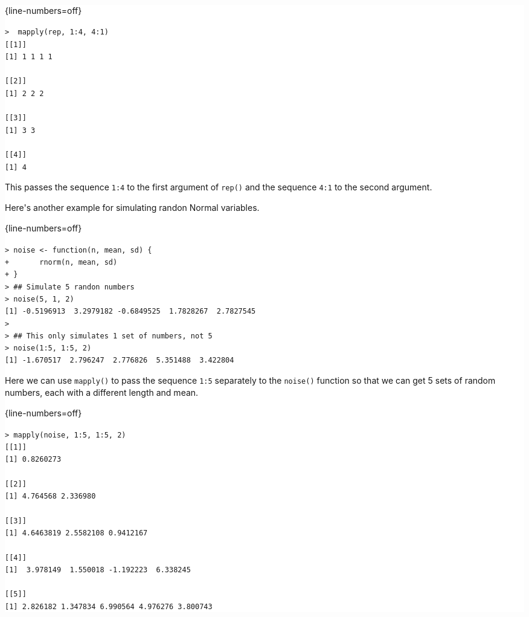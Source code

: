 
{line-numbers=off}
~~~~~~~~
>  mapply(rep, 1:4, 4:1)
[[1]]
[1] 1 1 1 1

[[2]]
[1] 2 2 2

[[3]]
[1] 3 3

[[4]]
[1] 4
~~~~~~~~

This passes the sequence `1:4` to the first argument of `rep()` and the sequence `4:1` to the second argument.


Here's another example for simulating randon Normal variables.


{line-numbers=off}
~~~~~~~~
> noise <- function(n, mean, sd) {
+       rnorm(n, mean, sd)
+ }
> ## Simulate 5 randon numbers
> noise(5, 1, 2)        
[1] -0.5196913  3.2979182 -0.6849525  1.7828267  2.7827545
> 
> ## This only simulates 1 set of numbers, not 5
> noise(1:5, 1:5, 2)    
[1] -1.670517  2.796247  2.776826  5.351488  3.422804
~~~~~~~~

Here we can use `mapply()` to pass the sequence `1:5` separately to the `noise()` function so that we can get 5 sets of random numbers, each with a different length and mean.



{line-numbers=off}
~~~~~~~~
> mapply(noise, 1:5, 1:5, 2)
[[1]]
[1] 0.8260273

[[2]]
[1] 4.764568 2.336980

[[3]]
[1] 4.6463819 2.5582108 0.9412167

[[4]]
[1]  3.978149  1.550018 -1.192223  6.338245

[[5]]
[1] 2.826182 1.347834 6.990564 4.976276 3.800743
~~~~~~~~

